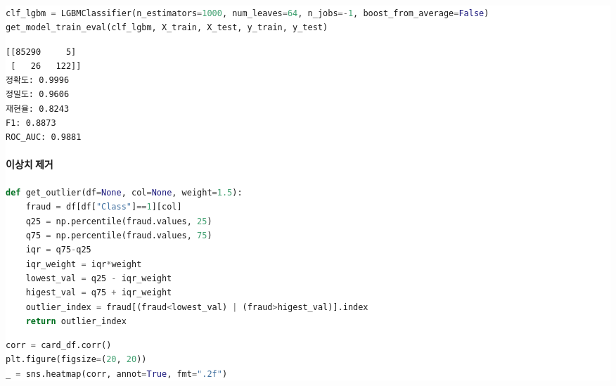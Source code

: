 


```python
clf_lgbm = LGBMClassifier(n_estimators=1000, num_leaves=64, n_jobs=-1, boost_from_average=False)
get_model_train_eval(clf_lgbm, X_train, X_test, y_train, y_test)
```

    [[85290     5]
     [   26   122]]
    정확도: 0.9996
    정밀도: 0.9606
    재현율: 0.8243
    F1: 0.8873
    ROC_AUC: 0.9881
    

#### 이상치 제거


```python
def get_outlier(df=None, col=None, weight=1.5):
    fraud = df[df["Class"]==1][col]
    q25 = np.percentile(fraud.values, 25)
    q75 = np.percentile(fraud.values, 75)
    iqr = q75-q25
    iqr_weight = iqr*weight
    lowest_val = q25 - iqr_weight
    higest_val = q75 + iqr_weight
    outlier_index = fraud[(fraud<lowest_val) | (fraud>higest_val)].index
    return outlier_index
```


```python
corr = card_df.corr()
plt.figure(figsize=(20, 20))
_ = sns.heatmap(corr, annot=True, fmt=".2f")
```


    